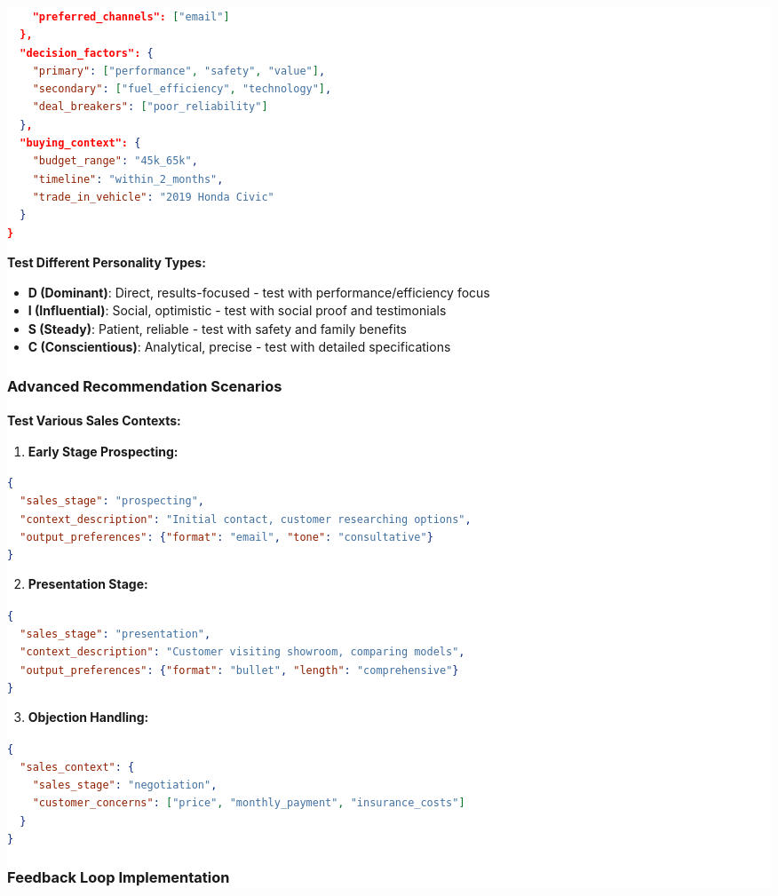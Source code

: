 ```json
    "preferred_channels": ["email"]
  },
  "decision_factors": {
    "primary": ["performance", "safety", "value"],
    "secondary": ["fuel_efficiency", "technology"],
    "deal_breakers": ["poor_reliability"]
  },
  "buying_context": {
    "budget_range": "45k_65k",
    "timeline": "within_2_months",
    "trade_in_vehicle": "2019 Honda Civic"
  }
}
```

**Test Different Personality Types:**
- **D (Dominant)**: Direct, results-focused - test with performance/efficiency focus
- **I (Influential)**: Social, optimistic - test with social proof and testimonials  
- **S (Steady)**: Patient, reliable - test with safety and family benefits
- **C (Conscientious)**: Analytical, precise - test with detailed specifications

### Advanced Recommendation Scenarios

**Test Various Sales Contexts:**

1. **Early Stage Prospecting:**
```json
{
  "sales_stage": "prospecting",
  "context_description": "Initial contact, customer researching options",
  "output_preferences": {"format": "email", "tone": "consultative"}
}
```

2. **Presentation Stage:**
```json
{
  "sales_stage": "presentation", 
  "context_description": "Customer visiting showroom, comparing models",
  "output_preferences": {"format": "bullet", "length": "comprehensive"}
}
```

3. **Objection Handling:**
```json
{
  "sales_context": {
    "sales_stage": "negotiation",
    "customer_concerns": ["price", "monthly_payment", "insurance_costs"]
  }
}
```

### Feedback Loop Implementation
